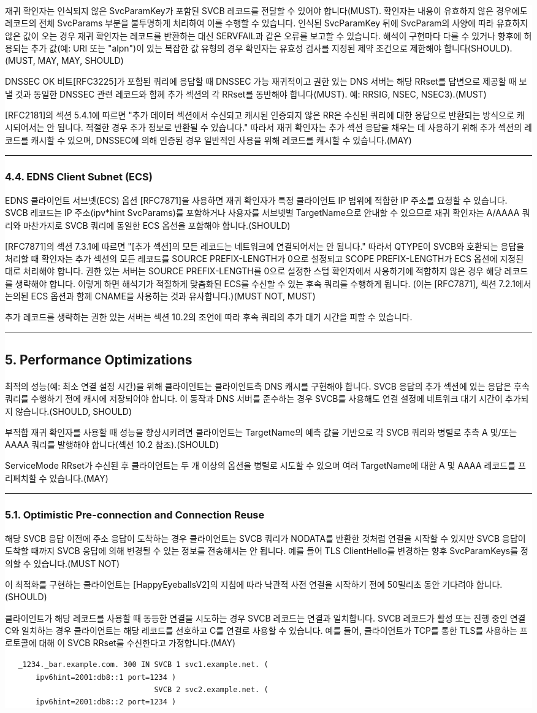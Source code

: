재귀 확인자는 인식되지 않은 SvcParamKey가 포함된 SVCB 레코드를 전달할 수 있어야 합니다\(MUST\). 확인자는 내용이 유효하지 않은 경우에도 레코드의 전체 SvcParams 부분을 불투명하게 처리하여 이를 수행할 수 있습니다. 인식된 SvcParamKey 뒤에 SvcParam의 사양에 따라 유효하지 않은 값이 오는 경우 재귀 확인자는 레코드를 반환하는 대신 SERVFAIL과 같은 오류를 보고할 수 있습니다. 해석이 구현마다 다를 수 있거나 향후에 허용되는 추가 값\(예: URI 또는 ​​"alpn"\)이 있는 복잡한 값 유형의 경우 확인자는 유효성 검사를 지정된 제약 조건으로 제한해야 합니다\(SHOULD\).\(MUST, MAY, MAY, SHOULD\)

DNSSEC OK 비트\[RFC3225\]가 포함된 쿼리에 응답할 때 DNSSEC 가능 재귀적이고 권한 있는 DNS 서버는 해당 RRset를 답변으로 제공할 때 보낼 것과 동일한 DNSSEC 관련 레코드와 함께 추가 섹션의 각 RRset를 동반해야 합니다\(MUST\). 예: RRSIG, NSEC, NSEC3\).\(MUST\)

\[RFC2181\]의 섹션 5.4.1에 따르면 "추가 데이터 섹션에서 수신되고 캐시된 인증되지 않은 RR은 수신된 쿼리에 대한 응답으로 반환되는 방식으로 캐시되어서는 안 됩니다. 적절한 경우 추가 정보로 반환될 수 있습니다." 따라서 재귀 확인자는 추가 섹션 응답을 채우는 데 사용하기 위해 추가 섹션의 레코드를 캐시할 수 있으며, DNSSEC에 의해 인증된 경우 일반적인 사용을 위해 레코드를 캐시할 수 있습니다.\(MAY\)

---
### **4.4.  EDNS Client Subnet (ECS)**

EDNS 클라이언트 서브넷\(ECS\) 옵션 \[RFC7871\]을 사용하면 재귀 확인자가 특정 클라이언트 IP 범위에 적합한 IP 주소를 요청할 수 있습니다. SVCB 레코드는 IP 주소\(ipv\*hint SvcParams\)를 포함하거나 사용자를 서브넷별 TargetName으로 안내할 수 있으므로 재귀 확인자는 A/AAAA 쿼리와 마찬가지로 SVCB 쿼리에 동일한 ECS 옵션을 포함해야 합니다.\(SHOULD\)

\[RFC7871\]의 섹션 7.3.1에 따르면 "\[추가 섹션\]의 모든 레코드는 네트워크에 연결되어서는 안 됩니다." 따라서 QTYPE이 SVCB와 호환되는 응답을 처리할 때 확인자는 추가 섹션의 모든 레코드를 SOURCE PREFIX-LENGTH가 0으로 설정되고 SCOPE PREFIX-LENGTH가 ECS 옵션에 지정된 대로 처리해야 합니다. 권한 있는 서버는 SOURCE PREFIX-LENGTH를 0으로 설정한 스텁 확인자에서 사용하기에 적합하지 않은 경우 해당 레코드를 생략해야 합니다. 이렇게 하면 해석기가 적절하게 맞춤화된 ECS를 수신할 수 있는 후속 쿼리를 수행하게 됩니다. \(이는 \[RFC7871\], 섹션 7.2.1에서 논의된 ECS 옵션과 함께 CNAME을 사용하는 것과 유사합니다.\)\(MUST NOT, MUST\)

추가 레코드를 생략하는 권한 있는 서버는 섹션 10.2의 조언에 따라 후속 쿼리의 추가 대기 시간을 피할 수 있습니다.

---
## **5.  Performance Optimizations**

최적의 성능\(예: 최소 연결 설정 시간\)을 위해 클라이언트는 클라이언트측 DNS 캐시를 구현해야 합니다. SVCB 응답의 추가 섹션에 있는 응답은 후속 쿼리를 수행하기 전에 캐시에 저장되어야 합니다. 이 동작과 DNS 서버를 준수하는 경우 SVCB를 사용해도 연결 설정에 네트워크 대기 시간이 추가되지 않습니다.\(SHOULD, SHOULD\)

부적합 재귀 확인자를 사용할 때 성능을 향상시키려면 클라이언트는 TargetName의 예측 값을 기반으로 각 SVCB 쿼리와 병렬로 추측 A 및/또는 AAAA 쿼리를 발행해야 합니다\(섹션 10.2 참조\).\(SHOULD\)

ServiceMode RRset가 수신된 후 클라이언트는 두 개 이상의 옵션을 병렬로 시도할 수 있으며 여러 TargetName에 대한 A 및 AAAA 레코드를 프리페치할 수 있습니다.\(MAY\)

---
### **5.1.  Optimistic Pre-connection and Connection Reuse**

해당 SVCB 응답 이전에 주소 응답이 도착하는 경우 클라이언트는 SVCB 쿼리가 NODATA를 반환한 것처럼 연결을 시작할 수 있지만 SVCB 응답이 도착할 때까지 SVCB 응답에 의해 변경될 수 있는 정보를 전송해서는 안 됩니다. 예를 들어 TLS ClientHello를 변경하는 향후 SvcParamKeys를 정의할 수 있습니다.\(MUST NOT\)

이 최적화를 구현하는 클라이언트는 \[HappyEyeballsV2\]의 지침에 따라 낙관적 사전 연결을 시작하기 전에 50밀리초 동안 기다려야 합니다.\(SHOULD\)

클라이언트가 해당 레코드를 사용할 때 동등한 연결을 시도하는 경우 SVCB 레코드는 연결과 일치합니다. SVCB 레코드가 활성 또는 진행 중인 연결 C와 일치하는 경우 클라이언트는 해당 레코드를 선호하고 C를 연결로 사용할 수 있습니다. 예를 들어, 클라이언트가 TCP를 통한 TLS를 사용하는 프로토콜에 대해 이 SVCB RRset를 수신한다고 가정합니다.\(MAY\)

```text
   _1234._bar.example.com. 300 IN SVCB 1 svc1.example.net. (
       ipv6hint=2001:db8::1 port=1234 )
                                  SVCB 2 svc2.example.net. (
       ipv6hint=2001:db8::2 port=1234 )
```
